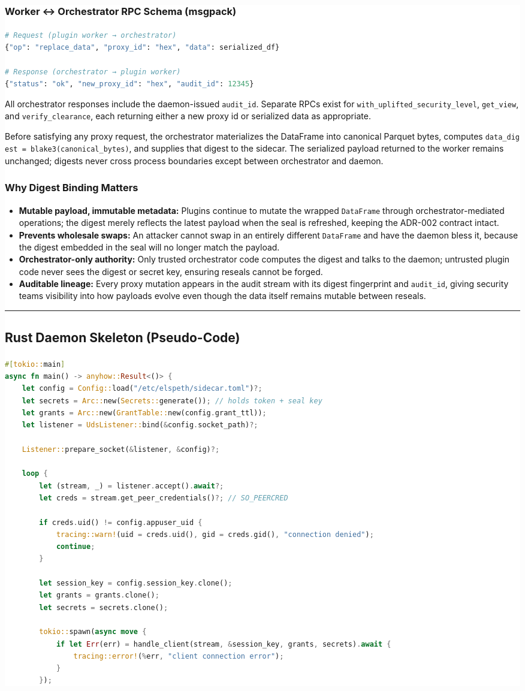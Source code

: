 ### Worker ↔ Orchestrator RPC Schema (msgpack)

```python
# Request (plugin worker → orchestrator)
{"op": "replace_data", "proxy_id": "hex", "data": serialized_df}

# Response (orchestrator → plugin worker)
{"status": "ok", "new_proxy_id": "hex", "audit_id": 12345}
```

All orchestrator responses include the daemon-issued `audit_id`. Separate RPCs exist for `with_uplifted_security_level`, `get_view`, and `verify_clearance`, each returning either a new proxy id or serialized data as appropriate.

Before satisfying any proxy request, the orchestrator materializes the DataFrame into canonical Parquet bytes, computes `data_digest = blake3(canonical_bytes)`, and supplies that digest to the sidecar. The serialized payload returned to the worker remains unchanged; digests never cross process boundaries except between orchestrator and daemon.

### Why Digest Binding Matters

- **Mutable payload, immutable metadata:** Plugins continue to mutate the wrapped `DataFrame` through orchestrator-mediated operations; the digest merely reflects the latest payload when the seal is refreshed, keeping the ADR-002 contract intact.  
- **Prevents wholesale swaps:** An attacker cannot swap in an entirely different `DataFrame` and have the daemon bless it, because the digest embedded in the seal will no longer match the payload.  
- **Orchestrator-only authority:** Only trusted orchestrator code computes the digest and talks to the daemon; untrusted plugin code never sees the digest or secret key, ensuring reseals cannot be forged.  
- **Auditable lineage:** Every proxy mutation appears in the audit stream with its digest fingerprint and `audit_id`, giving security teams visibility into how payloads evolve even though the data itself remains mutable between reseals.

---

## Rust Daemon Skeleton (Pseudo-Code)

```rust
#[tokio::main]
async fn main() -> anyhow::Result<()> {
    let config = Config::load("/etc/elspeth/sidecar.toml")?;
    let secrets = Arc::new(Secrets::generate()); // holds token + seal key
    let grants = Arc::new(GrantTable::new(config.grant_ttl));
    let listener = UdsListener::bind(&config.socket_path)?;

    Listener::prepare_socket(&listener, &config)?;

    loop {
        let (stream, _) = listener.accept().await?;
        let creds = stream.get_peer_credentials()?; // SO_PEERCRED

        if creds.uid() != config.appuser_uid {
            tracing::warn!(uid = creds.uid(), gid = creds.gid(), "connection denied");
            continue;
        }

        let session_key = config.session_key.clone();
        let grants = grants.clone();
        let secrets = secrets.clone();

        tokio::spawn(async move {
            if let Err(err) = handle_client(stream, &session_key, grants, secrets).await {
                tracing::error!(%err, "client connection error");
            }
        });
```